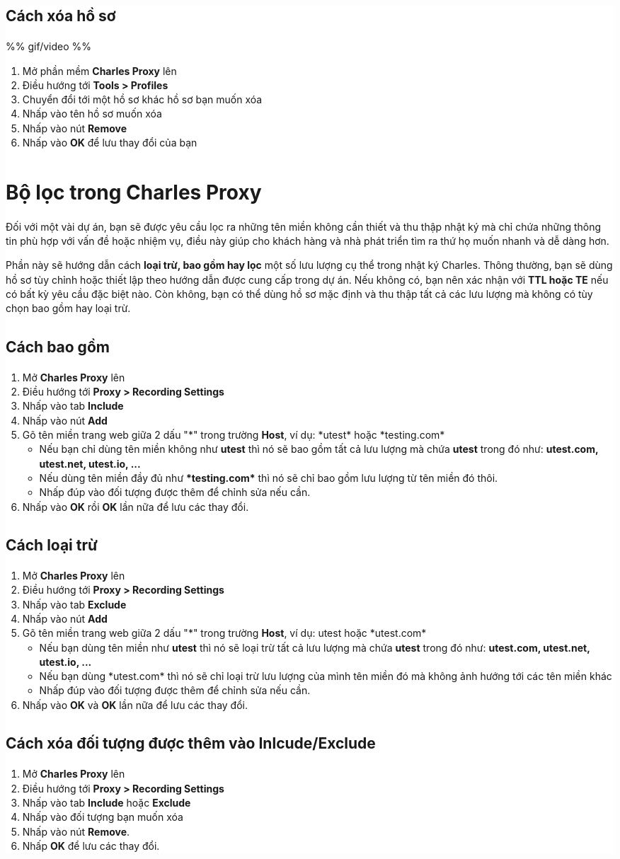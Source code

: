 ## Cách xóa hồ sơ
%% gif/video %%

1. Mở phần mềm **Charles Proxy** lên
2. Điều hướng tới **Tools > Profiles**
3. Chuyển đổi tới một hồ sơ khác hồ sơ bạn muốn xóa
4. Nhấp vào tên hồ sơ muốn xóa
5. Nhấp vào nút **Remove**
6. Nhấp vào **OK** để lưu thay đổi của bạn

# Bộ lọc trong Charles Proxy
Đối với một vài dự án, bạn sẽ được yêu cầu lọc ra những tên miền không cần thiết và thu thập nhật ký mà chỉ chứa những thông tin phù hợp với vấn đề hoặc nhiệm vụ, điều này giúp cho khách hàng và nhà phát triển tìm ra thứ họ muốn nhanh và dễ dàng hơn.

Phần này sẽ hướng dẫn cách **loại trừ, bao gồm hay lọc** một số lưu lượng cụ thể trong nhật ký Charles. Thông thường, bạn sẽ dùng hồ sơ tùy chỉnh hoặc thiết lập theo hướng dẫn được cung cấp trong dự án. Nếu không có, bạn nên xác nhận với **TTL hoặc TE** nếu có bất kỳ yêu cầu đặc biệt nào. Còn không, bạn có thể dùng hồ sơ mặc định và thu thập tất cả các lưu lượng mà không có tùy chọn bao gồm hay loại trừ.

## Cách bao gồm
1. Mở **Charles Proxy** lên
2. Điều hướng tới **Proxy > Recording Settings**
3. Nhấp vào tab **Include**
4. Nhấp vào nút **Add**
5. Gõ tên miền trang web giữa 2 dấu "\*" trong trường **Host**, ví dụ: \*utest\* hoặc \*testing.com\*
	- Nếu bạn chỉ dùng tên miền không như **utest** thì nó sẽ bao gồm tất cả lưu lượng mà chứa **utest** trong đó như: **utest.com, utest.net, utest.io, ...**
	- Nếu dùng tên miền đầy đủ như **\*testing.com\*** thì nó sẽ chỉ bao gồm lưu lượng từ tên miền đó thôi.
	- Nhấp đúp vào đối tượng được thêm để chỉnh sửa nếu cần.
6. Nhấp vào **OK** rồi **OK** lần nữa để lưu các thay đổi.

## Cách loại trừ
1. Mở **Charles Proxy** lên
2. Điều hướng tới **Proxy > Recording Settings**
3. Nhấp vào tab **Exclude**
4. Nhấp vào nút **Add**
5. Gõ tên miền trang web giữa 2 dấu "\*" trong trường **Host**, ví dụ: utest hoặc \*utest.com\*
	- Nếu bạn dùng tên miền như **utest** thì nó sẽ loại trừ tất cả lưu lượng mà chứa **utest** trong đó như: **utest.com, utest.net, utest.io, ...**
	- Nếu bạn dùng \*utest.com\* thì nó sẽ chỉ loại trừ lưu lượng của mình tên miền đó mà không ảnh hướng tới các tên miền khác
	- Nhấp đúp vào đối tượng được thêm để chỉnh sửa nếu cần.
6. Nhấp vào **OK** và **OK** lần nữa để lưu các thay đổi.

## Cách xóa đối tượng được thêm vào Inlcude/Exclude
1. Mở **Charles Proxy** lên
2. Điều hướng tới **Proxy > Recording Settings**
3. Nhấp vào tab **Include** hoặc **Exclude**
4. Nhấp vào đối tượng bạn muốn xóa
5. Nhấp vào nút **Remove**.
6. Nhấp **OK** để lưu các thay đổi.
